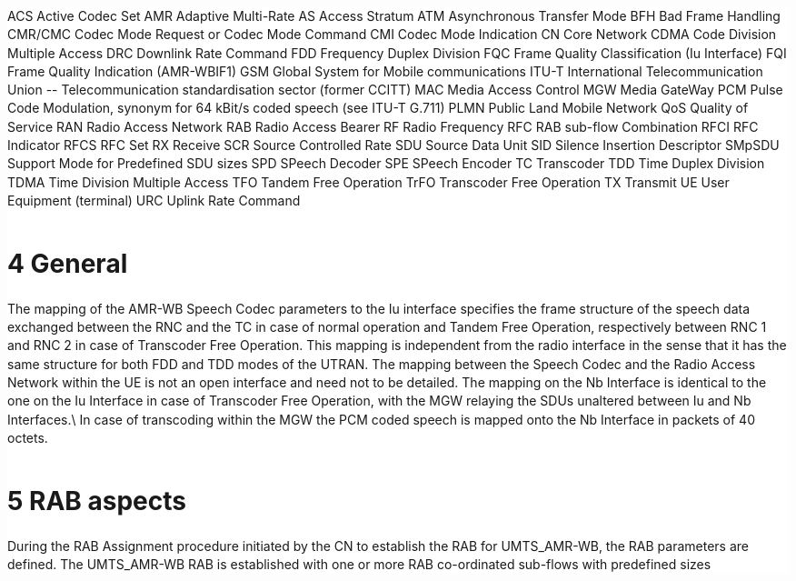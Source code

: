 ACS Active Codec Set
AMR Adaptive Multi-Rate
AS Access Stratum
ATM Asynchronous Transfer Mode
BFH Bad Frame Handling
CMR/CMC Codec Mode Request or Codec Mode Command
CMI Codec Mode Indication
CN Core Network
CDMA Code Division Multiple Access
DRC Downlink Rate Command
FDD Frequency Duplex Division
FQC Frame Quality Classification (Iu Interface)
FQI Frame Quality Indication (AMR-WBIF1)
GSM Global System for Mobile communications
ITU-T International Telecommunication Union -- Telecommunication
standardisation sector (former CCITT)
MAC Media Access Control
MGW Media GateWay
PCM Pulse Code Modulation, synonym for 64 kBit/s coded speech (see ITU-T
G.711)
PLMN Public Land Mobile Network
QoS Quality of Service
RAN Radio Access Network
RAB Radio Access Bearer
RF Radio Frequency
RFC RAB sub-flow Combination
RFCI RFC Indicator
RFCS RFC Set
RX Receive
SCR Source Controlled Rate
SDU Source Data Unit
SID Silence Insertion Descriptor
SMpSDU Support Mode for Predefined SDU sizes
SPD SPeech Decoder
SPE SPeech Encoder
TC Transcoder
TDD Time Duplex Division
TDMA Time Division Multiple Access
TFO Tandem Free Operation
TrFO Transcoder Free Operation
TX Transmit
UE User Equipment (terminal)
URC Uplink Rate Command
# 4 General
The mapping of the AMR-WB Speech Codec parameters to the Iu interface
specifies the frame structure of the speech data exchanged between the RNC and
the TC in case of normal operation and Tandem Free Operation, respectively
between RNC 1 and RNC 2 in case of Transcoder Free Operation. This mapping is
independent from the radio interface in the sense that it has the same
structure for both FDD and TDD modes of the UTRAN.
The mapping between the Speech Codec and the Radio Access Network within the
UE is not an open interface and need not to be detailed.
The mapping on the Nb Interface is identical to the one on the Iu Interface in
case of Transcoder Free Operation, with the MGW relaying the SDUs unaltered
between Iu and Nb Interfaces.\ In case of transcoding within the MGW the PCM
coded speech is mapped onto the Nb Interface in packets of 40 octets.
# 5 RAB aspects
During the RAB Assignment procedure initiated by the CN to establish the RAB
for UMTS_AMR-WB, the RAB parameters are defined. The UMTS_AMR-WB RAB is
established with one or more RAB co-ordinated sub-flows with predefined sizes